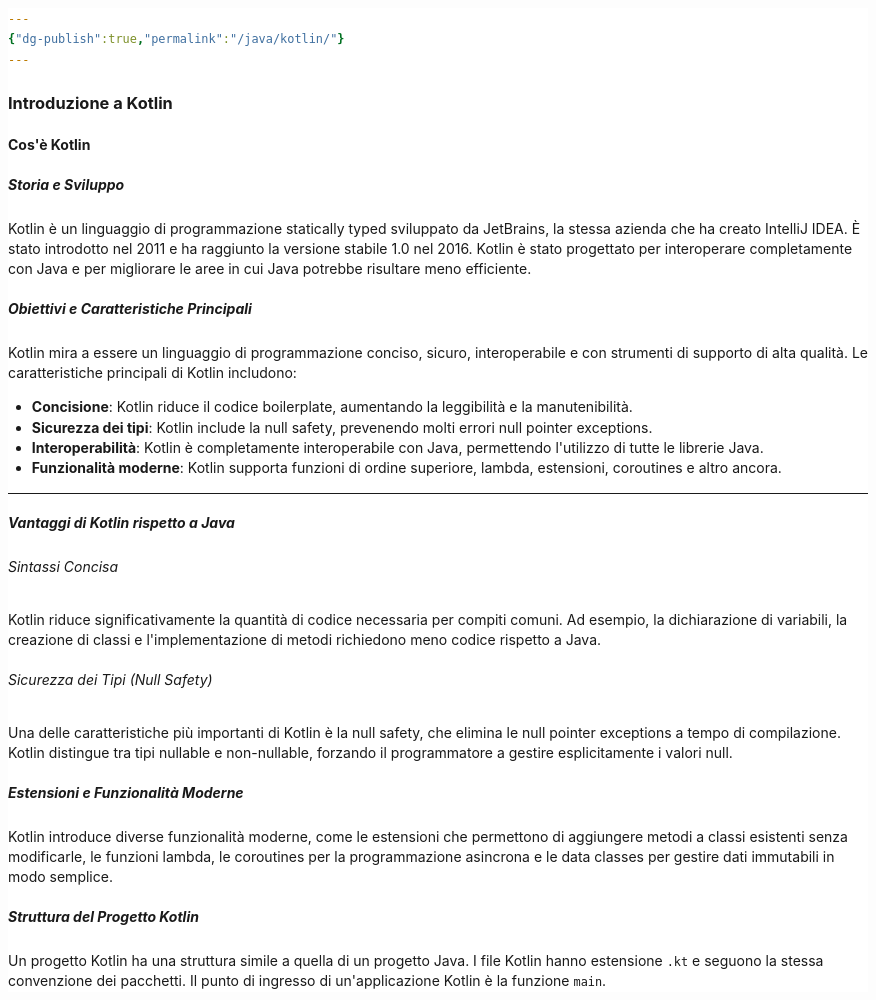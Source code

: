 ```yaml
---
{"dg-publish":true,"permalink":"/java/kotlin/"}
---
```


### Introduzione a Kotlin

#### Cos'è Kotlin

##### Storia e Sviluppo

Kotlin è un linguaggio di programmazione statically typed sviluppato da JetBrains, la stessa azienda che ha creato IntelliJ IDEA. È stato introdotto nel 2011 e ha raggiunto la versione stabile 1.0 nel 2016. Kotlin è stato progettato per interoperare completamente con Java e per migliorare le aree in cui Java potrebbe risultare meno efficiente.

##### Obiettivi e Caratteristiche Principali

Kotlin mira a essere un linguaggio di programmazione conciso, sicuro, interoperabile e con strumenti di supporto di alta qualità. Le caratteristiche principali di Kotlin includono:

- **Concisione**: Kotlin riduce il codice boilerplate, aumentando la leggibilità e la manutenibilità.
- **Sicurezza dei tipi**: Kotlin include la null safety, prevenendo molti errori null pointer exceptions.
- **Interoperabilità**: Kotlin è completamente interoperabile con Java, permettendo l'utilizzo di tutte le librerie Java.
- **Funzionalità moderne**: Kotlin supporta funzioni di ordine superiore, lambda, estensioni, coroutines e altro ancora.
---
##### Vantaggi di Kotlin rispetto a Java

###### Sintassi Concisa

Kotlin riduce significativamente la quantità di codice necessaria per compiti comuni. Ad esempio, la dichiarazione di variabili, la creazione di classi e l'implementazione di metodi richiedono meno codice rispetto a Java.

###### Sicurezza dei Tipi (Null Safety)

Una delle caratteristiche più importanti di Kotlin è la null safety, che elimina le null pointer exceptions a tempo di compilazione. Kotlin distingue tra tipi nullable e non-nullable, forzando il programmatore a gestire esplicitamente i valori null.

##### Estensioni e Funzionalità Moderne

Kotlin introduce diverse funzionalità moderne, come le estensioni che permettono di aggiungere metodi a classi esistenti senza modificarle, le funzioni lambda, le coroutines per la programmazione asincrona e le data classes per gestire dati immutabili in modo semplice.

##### Struttura del Progetto Kotlin

Un progetto Kotlin ha una struttura simile a quella di un progetto Java. I file Kotlin hanno estensione `.kt` e seguono la stessa convenzione dei pacchetti. Il punto di ingresso di un'applicazione Kotlin è la funzione `main`.

